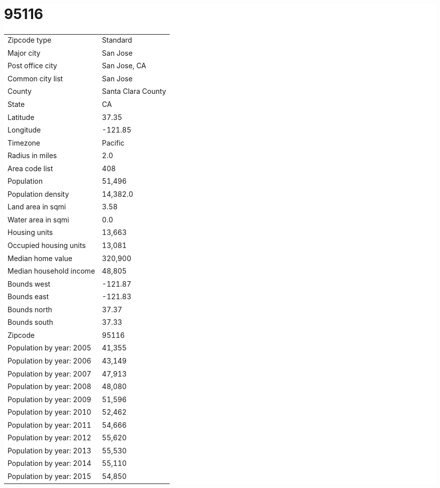 95116
=====
|||
|--|--|
|Zipcode type|Standard|
|Major city|San Jose|
|Post office city|San Jose, CA|
|Common city list|San Jose|
|County|Santa Clara County|
|State|CA|
|Latitude|37.35|
|Longitude|-121.85|
|Timezone|Pacific|
|Radius in miles|2.0|
|Area code list|408|
|Population|51,496|
|Population density|14,382.0|
|Land area in sqmi|3.58|
|Water area in sqmi|0.0|
|Housing units|13,663|
|Occupied housing units|13,081|
|Median home value|320,900|
|Median household income|48,805|
|Bounds west|-121.87|
|Bounds east|-121.83|
|Bounds north|37.37|
|Bounds south|37.33|
|Zipcode|95116|
|Population by year: 2005|41,355|
|Population by year: 2006|43,149|
|Population by year: 2007|47,913|
|Population by year: 2008|48,080|
|Population by year: 2009|51,596|
|Population by year: 2010|52,462|
|Population by year: 2011|54,666|
|Population by year: 2012|55,620|
|Population by year: 2013|55,530|
|Population by year: 2014|55,110|
|Population by year: 2015|54,850|